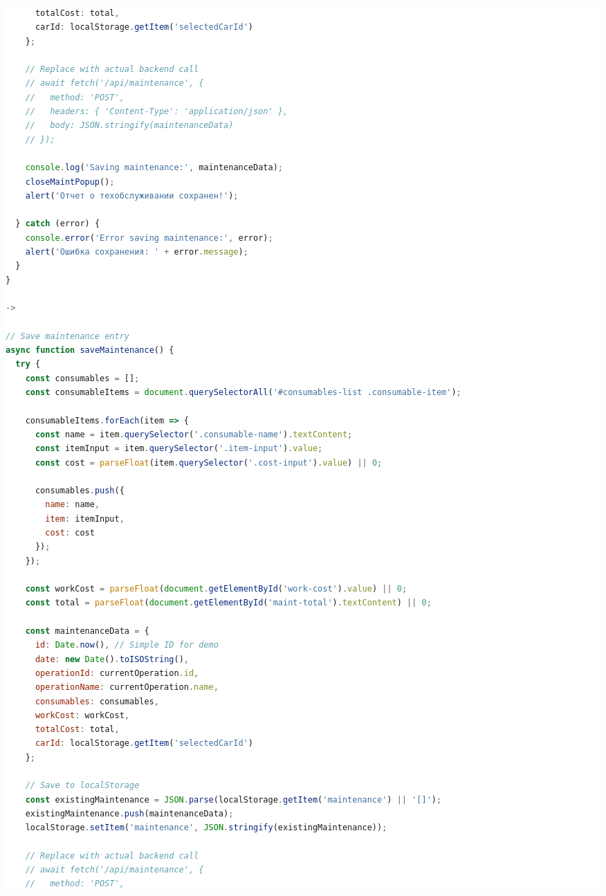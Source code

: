 ```javascript
      totalCost: total,
      carId: localStorage.getItem('selectedCarId')
    };
    
    // Replace with actual backend call
    // await fetch('/api/maintenance', {
    //   method: 'POST',
    //   headers: { 'Content-Type': 'application/json' },
    //   body: JSON.stringify(maintenanceData)
    // });
    
    console.log('Saving maintenance:', maintenanceData);
    closeMaintPopup();
    alert('Отчет о техобслуживании сохранен!');
    
  } catch (error) {
    console.error('Error saving maintenance:', error);
    alert('Ошибка сохранения: ' + error.message);
  }
}

->

// Save maintenance entry
async function saveMaintenance() {
  try {
    const consumables = [];
    const consumableItems = document.querySelectorAll('#consumables-list .consumable-item');
    
    consumableItems.forEach(item => {
      const name = item.querySelector('.consumable-name').textContent;
      const itemInput = item.querySelector('.item-input').value;
      const cost = parseFloat(item.querySelector('.cost-input').value) || 0;
      
      consumables.push({
        name: name,
        item: itemInput,
        cost: cost
      });
    });
    
    const workCost = parseFloat(document.getElementById('work-cost').value) || 0;
    const total = parseFloat(document.getElementById('maint-total').textContent) || 0;
    
    const maintenanceData = {
      id: Date.now(), // Simple ID for demo
      date: new Date().toISOString(),
      operationId: currentOperation.id,
      operationName: currentOperation.name,
      consumables: consumables,
      workCost: workCost,
      totalCost: total,
      carId: localStorage.getItem('selectedCarId')
    };
    
    // Save to localStorage
    const existingMaintenance = JSON.parse(localStorage.getItem('maintenance') || '[]');
    existingMaintenance.push(maintenanceData);
    localStorage.setItem('maintenance', JSON.stringify(existingMaintenance));
    
    // Replace with actual backend call
    // await fetch('/api/maintenance', {
    //   method: 'POST',
```
